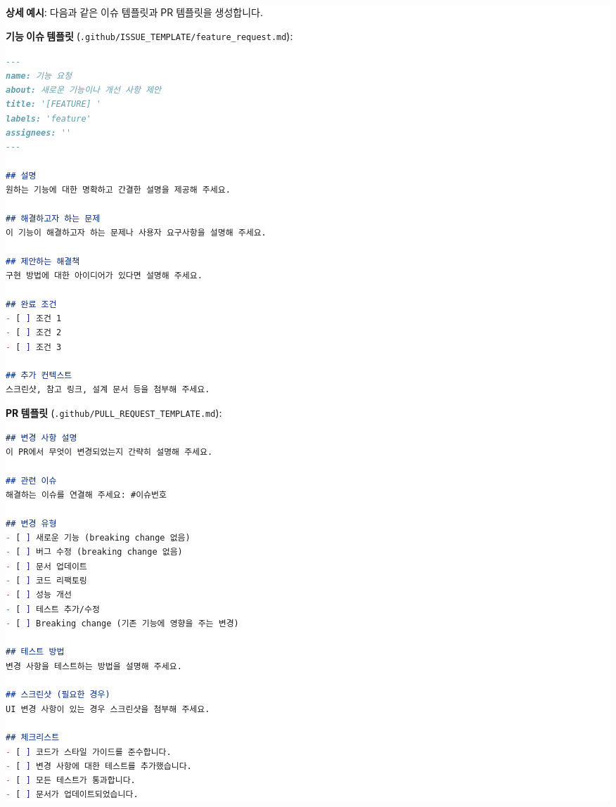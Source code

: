    **상세 예시**: 다음과 같은 이슈 템플릿과 PR 템플릿을 생성합니다.
   
   **기능 이슈 템플릿** (`.github/ISSUE_TEMPLATE/feature_request.md`):
   ```markdown
   ---
   name: 기능 요청
   about: 새로운 기능이나 개선 사항 제안
   title: '[FEATURE] '
   labels: 'feature'
   assignees: ''
   ---

   ## 설명
   원하는 기능에 대한 명확하고 간결한 설명을 제공해 주세요.

   ## 해결하고자 하는 문제
   이 기능이 해결하고자 하는 문제나 사용자 요구사항을 설명해 주세요.

   ## 제안하는 해결책
   구현 방법에 대한 아이디어가 있다면 설명해 주세요.

   ## 완료 조건
   - [ ] 조건 1
   - [ ] 조건 2
   - [ ] 조건 3

   ## 추가 컨텍스트
   스크린샷, 참고 링크, 설계 문서 등을 첨부해 주세요.
   ```
   
   **PR 템플릿** (`.github/PULL_REQUEST_TEMPLATE.md`):
   ```markdown
   ## 변경 사항 설명
   이 PR에서 무엇이 변경되었는지 간략히 설명해 주세요.

   ## 관련 이슈
   해결하는 이슈를 연결해 주세요: #이슈번호

   ## 변경 유형
   - [ ] 새로운 기능 (breaking change 없음)
   - [ ] 버그 수정 (breaking change 없음)
   - [ ] 문서 업데이트
   - [ ] 코드 리팩토링
   - [ ] 성능 개선
   - [ ] 테스트 추가/수정
   - [ ] Breaking change (기존 기능에 영향을 주는 변경)

   ## 테스트 방법
   변경 사항을 테스트하는 방법을 설명해 주세요.

   ## 스크린샷 (필요한 경우)
   UI 변경 사항이 있는 경우 스크린샷을 첨부해 주세요.

   ## 체크리스트
   - [ ] 코드가 스타일 가이드를 준수합니다.
   - [ ] 변경 사항에 대한 테스트를 추가했습니다.
   - [ ] 모든 테스트가 통과합니다.
   - [ ] 문서가 업데이트되었습니다.
   ```

